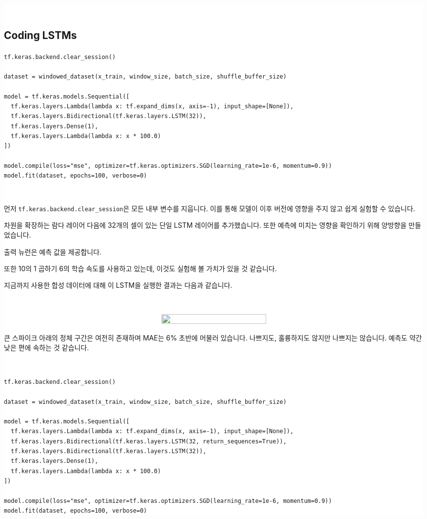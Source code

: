 <br>

## Coding LSTMs

```
tf.keras.backend.clear_session()

dataset = windowed_dataset(x_train, window_size, batch_size, shuffle_buffer_size)

model = tf.keras.models.Sequential([
  tf.keras.layers.Lambda(lambda x: tf.expand_dims(x, axis=-1), input_shape=[None]),
  tf.keras.layers.Bidirectional(tf.keras.layers.LSTM(32)),
  tf.keras.layers.Dense(1),
  tf.keras.layers.Lambda(lambda x: x * 100.0)
])

model.compile(loss="mse", optimizer=tf.keras.optimizers.SGD(learning_rate=1e-6, momentum=0.9))
model.fit(dataset, epochs=100, verbose=0)
```

<br>

먼저 `tf.keras.backend.clear_session`은 모든 내부 변수를 지웁니다. 이를 통해 모델이 이후 버전에 영향을 주지 않고 쉽게 실험할 수 있습니다.

차원을 확장하는 람다 레이어 다음에 32개의 셀이 있는 단일 LSTM 레이어를 추가했습니다. 또한 예측에 미치는 영향을 확인하기 위해 양방향을 만들었습니다.

출력 뉴런은 예측 값을 제공합니다.

또한 10의 1 곱하기 6의 학습 속도를 사용하고 있는데, 이것도 실험해 볼 가치가 있을 것 같습니다.

지금까지 사용한 합성 데이터에 대해 이 LSTM을 실행한 결과는 다음과 같습니다.

<br>

<p align="center">
  <img src="https://github.com/leechanwoo-kor/leechanwoo-kor.github.io/assets/55765292/ade78eb9-79c4-435c-80aa-aee58cb12e52"
    width="50%" height="50%">
</p>

큰 스파이크 아래의 정체 구간은 여전히 존재하며 MAE는 6% 초반에 머물러 있습니다. 나쁘지도, 훌륭하지도 않지만 나쁘지는 않습니다. 예측도 약간 낮은 편에 속하는 것 같습니다.

<br>

```
tf.keras.backend.clear_session()

dataset = windowed_dataset(x_train, window_size, batch_size, shuffle_buffer_size)

model = tf.keras.models.Sequential([
  tf.keras.layers.Lambda(lambda x: tf.expand_dims(x, axis=-1), input_shape=[None]),
  tf.keras.layers.Bidirectional(tf.keras.layers.LSTM(32, return_sequences=True)),
  tf.keras.layers.Bidirectional(tf.keras.layers.LSTM(32)),
  tf.keras.layers.Dense(1),
  tf.keras.layers.Lambda(lambda x: x * 100.0)
])

model.compile(loss="mse", optimizer=tf.keras.optimizers.SGD(learning_rate=1e-6, momentum=0.9))
model.fit(dataset, epochs=100, verbose=0)
```
